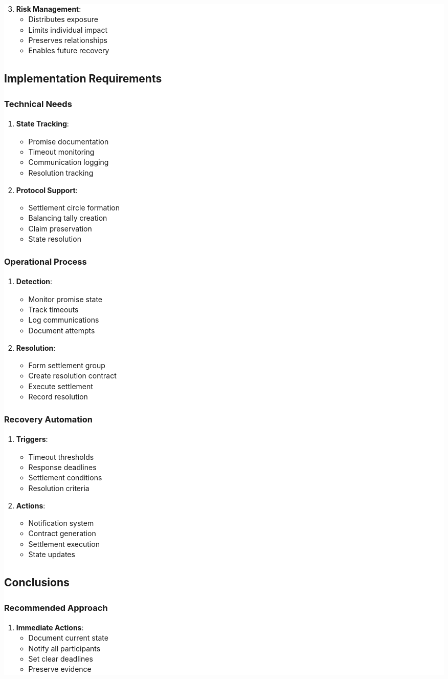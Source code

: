 3. **Risk Management**:
   - Distributes exposure
   - Limits individual impact
   - Preserves relationships
   - Enables future recovery

## Implementation Requirements

### Technical Needs
1. **State Tracking**:
   - Promise documentation
   - Timeout monitoring
   - Communication logging
   - Resolution tracking

2. **Protocol Support**:
   - Settlement circle formation
   - Balancing tally creation
   - Claim preservation
   - State resolution

### Operational Process
1. **Detection**:
   - Monitor promise state
   - Track timeouts
   - Log communications
   - Document attempts

2. **Resolution**:
   - Form settlement group
   - Create resolution contract
   - Execute settlement
   - Record resolution

### Recovery Automation
1. **Triggers**:
   - Timeout thresholds
   - Response deadlines
   - Settlement conditions
   - Resolution criteria

2. **Actions**:
   - Notification system
   - Contract generation
   - Settlement execution
   - State updates

## Conclusions

### Recommended Approach
1. **Immediate Actions**:
   - Document current state
   - Notify all participants
   - Set clear deadlines
   - Preserve evidence
